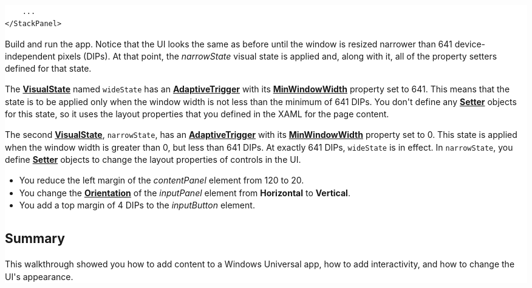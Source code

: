 ```xaml
    ...
</StackPanel>
```

Build and run the app. Notice that the UI looks the same as before until the window is resized narrower than 641 device-independent pixels (DIPs). At that point, the *narrowState* visual state is applied and, along with it, all of the property setters defined for that state.

The [**VisualState**](/uwp/api/Windows.UI.Xaml.VisualState) named `wideState` has an [**AdaptiveTrigger**](/uwp/api/Windows.UI.Xaml.AdaptiveTrigger) with its [**MinWindowWidth**](/uwp/api/windows.ui.xaml.adaptivetrigger.minwindowwidth) property set to 641. This means that the state is to be applied only when the window width is not less than the minimum of 641 DIPs. You don't define any [**Setter**](/uwp/api/Windows.UI.Xaml.Setter) objects for this state, so it uses the layout properties that you defined in the XAML for the page content.

The second [**VisualState**](/uwp/api/Windows.UI.Xaml.VisualState), `narrowState`, has an [**AdaptiveTrigger**](/uwp/api/Windows.UI.Xaml.AdaptiveTrigger) with its [**MinWindowWidth**](/uwp/api/windows.ui.xaml.adaptivetrigger.minwindowwidth) property set to 0. This state is applied when the window width is greater than 0, but less than 641 DIPs. At exactly 641 DIPs, `wideState` is in effect. In `narrowState`, you define [**Setter**](/uwp/api/Windows.UI.Xaml.Setter) objects to change the layout properties of controls in the UI.

- You reduce the left margin of the *contentPanel* element from 120 to 20.
- You change the [**Orientation**](/uwp/api/windows.ui.xaml.controls.stackpanel.orientation) of the *inputPanel* element from **Horizontal** to **Vertical**.
- You add a top margin of 4 DIPs to the *inputButton* element.

## Summary

This walkthrough showed you how to add content to a Windows Universal app, how to add interactivity, and how to change the UI's appearance.
